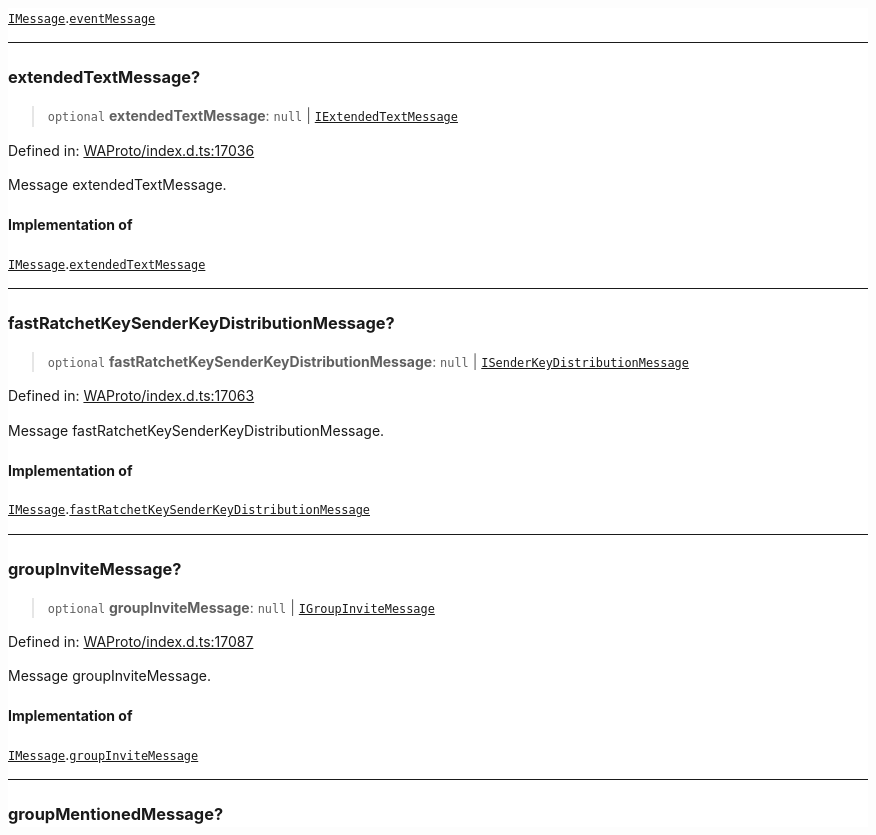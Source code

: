 [`IMessage`](../interfaces/IMessage.md).[`eventMessage`](../interfaces/IMessage.md#eventmessage)

***

### extendedTextMessage?

> `optional` **extendedTextMessage**: `null` \| [`IExtendedTextMessage`](../namespaces/Message/interfaces/IExtendedTextMessage.md)

Defined in: [WAProto/index.d.ts:17036](https://github.com/Fokusdotid/Baileys/blob/c0c23ce3104b65dfcc64246c9ee8a49ef38993b5/WAProto/index.d.ts#L17036)

Message extendedTextMessage.

#### Implementation of

[`IMessage`](../interfaces/IMessage.md).[`extendedTextMessage`](../interfaces/IMessage.md#extendedtextmessage)

***

### fastRatchetKeySenderKeyDistributionMessage?

> `optional` **fastRatchetKeySenderKeyDistributionMessage**: `null` \| [`ISenderKeyDistributionMessage`](../namespaces/Message/interfaces/ISenderKeyDistributionMessage.md)

Defined in: [WAProto/index.d.ts:17063](https://github.com/Fokusdotid/Baileys/blob/c0c23ce3104b65dfcc64246c9ee8a49ef38993b5/WAProto/index.d.ts#L17063)

Message fastRatchetKeySenderKeyDistributionMessage.

#### Implementation of

[`IMessage`](../interfaces/IMessage.md).[`fastRatchetKeySenderKeyDistributionMessage`](../interfaces/IMessage.md#fastratchetkeysenderkeydistributionmessage)

***

### groupInviteMessage?

> `optional` **groupInviteMessage**: `null` \| [`IGroupInviteMessage`](../namespaces/Message/interfaces/IGroupInviteMessage.md)

Defined in: [WAProto/index.d.ts:17087](https://github.com/Fokusdotid/Baileys/blob/c0c23ce3104b65dfcc64246c9ee8a49ef38993b5/WAProto/index.d.ts#L17087)

Message groupInviteMessage.

#### Implementation of

[`IMessage`](../interfaces/IMessage.md).[`groupInviteMessage`](../interfaces/IMessage.md#groupinvitemessage)

***

### groupMentionedMessage?
